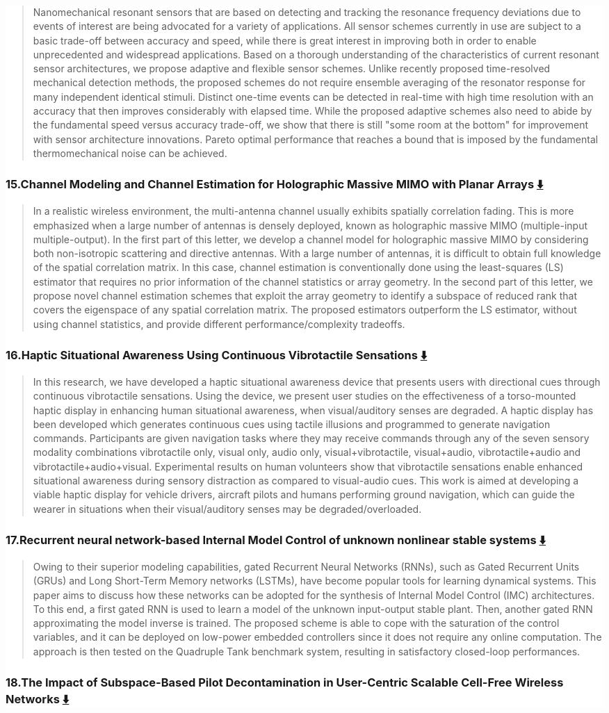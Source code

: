 >  Nanomechanical resonant sensors that are based on detecting and tracking the resonance frequency deviations due to events of interest are being advocated for a variety of applications. All sensor schemes currently in use are subject to a basic trade-off between accuracy and speed, while there is great interest in improving both in order to enable unprecedented and widespread applications. Based on a thorough understanding of the characteristics of current resonant sensor architectures, we propose adaptive and flexible sensor schemes. Unlike recently proposed time-resolved mechanical detection methods, the proposed schemes do not require ensemble averaging of the resonator response for many independent identical stimuli. Distinct one-time events can be detected in real-time with high time resolution with an accuracy that then improves considerably with elapsed time. While the proposed adaptive schemes also need to abide by the fundamental speed versus accuracy trade-off, we show that there is still "some room at the bottom" for improvement with sensor architecture innovations. Pareto optimal performance that reaches a bound that is imposed by the fundamental thermomechanical noise can be achieved.      
### 15.Channel Modeling and Channel Estimation for Holographic Massive MIMO with Planar Arrays  [ :arrow_down: ](https://arxiv.org/pdf/2108.04633.pdf)
>  In a realistic wireless environment, the multi-antenna channel usually exhibits spatially correlation fading. This is more emphasized when a large number of antennas is densely deployed, known as holographic massive MIMO (multiple-input multiple-output). In the first part of this letter, we develop a channel model for holographic massive MIMO by considering both non-isotropic scattering and directive antennas. With a large number of antennas, it is difficult to obtain full knowledge of the spatial correlation matrix. In this case, channel estimation is conventionally done using the least-squares (LS) estimator that requires no prior information of the channel statistics or array geometry. In the second part of this letter, we propose novel channel estimation schemes that exploit the array geometry to identify a subspace of reduced rank that covers the eigenspace of any spatial correlation matrix. The proposed estimators outperform the LS estimator, without using channel statistics, and provide different performance/complexity tradeoffs.      
### 16.Haptic Situational Awareness Using Continuous Vibrotactile Sensations  [ :arrow_down: ](https://arxiv.org/pdf/2108.04611.pdf)
>  In this research, we have developed a haptic situational awareness device that presents users with directional cues through continuous vibrotactile sensations. Using the device, we present user studies on the effectiveness of a torso-mounted haptic display in enhancing human situational awareness, when visual/auditory senses are degraded. A haptic display has been developed which generates continuous cues using tactile illusions and programmed to generate navigation commands. Participants are given navigation tasks where they may receive commands through any of the seven sensory modality combinations vibrotactile only, visual only, audio only, visual+vibrotactile, visual+audio, vibrotactile+audio and vibrotactile+audio+visual. Experimental results on human volunteers show that vibrotactile sensations enable enhanced situational awareness during sensory distraction as compared to visual-audio cues. This work is aimed at developing a viable haptic display for vehicle drivers, aircraft pilots and humans performing ground navigation, which can guide the wearer in situations when their visual/auditory senses may be degraded/overloaded.      
### 17.Recurrent neural network-based Internal Model Control of unknown nonlinear stable systems  [ :arrow_down: ](https://arxiv.org/pdf/2108.04585.pdf)
>  Owing to their superior modeling capabilities, gated Recurrent Neural Networks (RNNs), such as Gated Recurrent Units (GRUs) and Long Short-Term Memory networks (LSTMs), have become popular tools for learning dynamical systems. This paper aims to discuss how these networks can be adopted for the synthesis of Internal Model Control (IMC) architectures. To this end, a first gated RNN is used to learn a model of the unknown input-output stable plant. Then, another gated RNN approximating the model inverse is trained. The proposed scheme is able to cope with the saturation of the control variables, and it can be deployed on low-power embedded controllers since it does not require any online computation. The approach is then tested on the Quadruple Tank benchmark system, resulting in satisfactory closed-loop performances.      
### 18.The Impact of Subspace-Based Pilot Decontamination in User-Centric Scalable Cell-Free Wireless Networks  [ :arrow_down: ](https://arxiv.org/pdf/2108.04579.pdf)